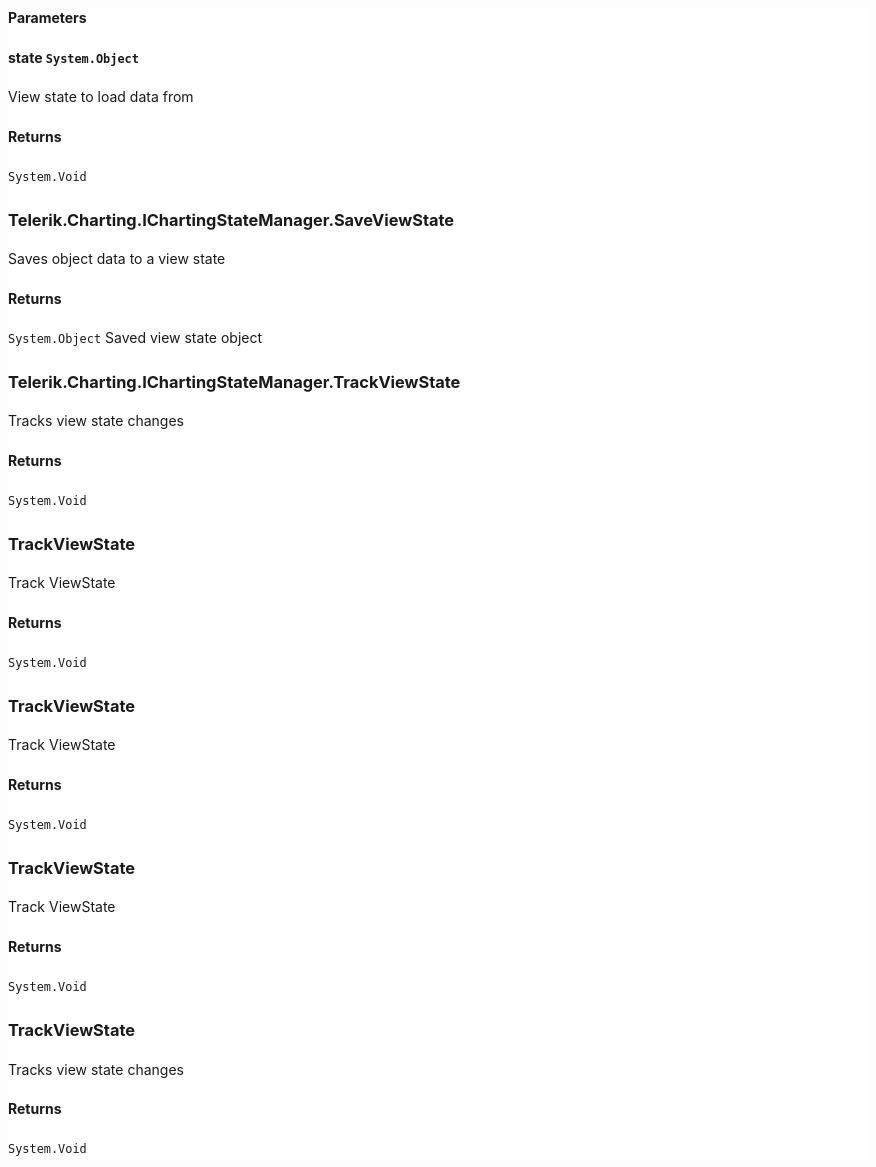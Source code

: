 #### Parameters

#### state `System.Object`

View state to load data from

#### Returns

`System.Void` 

###  Telerik.Charting.IChartingStateManager.SaveViewState

Saves object data to a view state

#### Returns

`System.Object` Saved view state object

###  Telerik.Charting.IChartingStateManager.TrackViewState

Tracks view state changes

#### Returns

`System.Void` 

###  TrackViewState

Track ViewState

#### Returns

`System.Void` 

###  TrackViewState

Track ViewState

#### Returns

`System.Void` 

###  TrackViewState

Track ViewState

#### Returns

`System.Void` 

###  TrackViewState

Tracks view state changes

#### Returns

`System.Void` 

